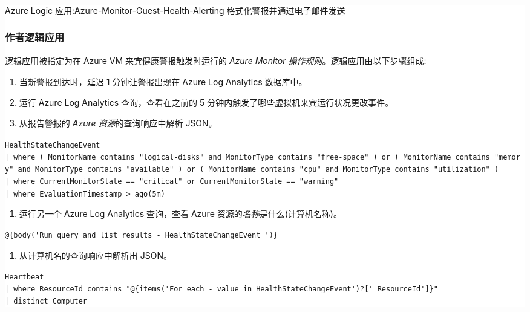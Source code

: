 Azure Logic 应用:Azure-Monitor-Guest-Health-Alerting 格式化警报并通过电子邮件发送

### 作者逻辑应用

逻辑应用被指定为在 Azure VM 来宾健康警报触发时运行的 *Azure Monitor 操作规则*。逻辑应用由以下步骤组成:

1.  当新警报到达时，延迟 1 分钟让警报出现在 Azure Log Analytics 数据库中。

2.  运行 Azure Log Analytics 查询，查看在之前的 5 分钟内触发了哪些虚拟机来宾运行状况更改事件。

1.  从报告警报的 *Azure 资源*的查询响应中解析 JSON。

```
HealthStateChangeEvent
| where ( MonitorName contains "logical-disks" and MonitorType contains "free-space" ) or ( MonitorName contains "memory" and MonitorType contains "available" ) or ( MonitorName contains "cpu" and MonitorType contains "utilization" )
| where CurrentMonitorState == "critical" or CurrentMonitorState == "warning"
| where EvaluationTimestamp > ago(5m)

```

1.  运行另一个 Azure Log Analytics 查询，查看 Azure 资源的*名称*是什么(计算机名称)。

```
@{body('Run_query_and_list_results_-_HealthStateChangeEvent_')}

```

1.  从计算机名的查询响应中解析出 JSON。

```
Heartbeat
| where ResourceId contains "@{items('For_each_-_value_in_HealthStateChangeEvent')?['_ResourceId']}"
| distinct Computer

```
